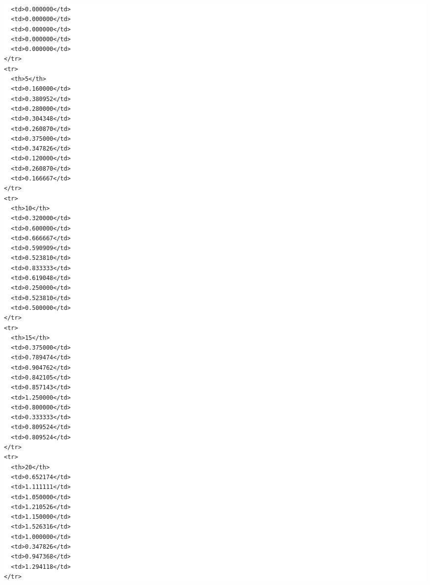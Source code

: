       <td>0.000000</td>
      <td>0.000000</td>
      <td>0.000000</td>
      <td>0.000000</td>
      <td>0.000000</td>
    </tr>
    <tr>
      <th>5</th>
      <td>0.160000</td>
      <td>0.380952</td>
      <td>0.280000</td>
      <td>0.304348</td>
      <td>0.260870</td>
      <td>0.375000</td>
      <td>0.347826</td>
      <td>0.120000</td>
      <td>0.260870</td>
      <td>0.166667</td>
    </tr>
    <tr>
      <th>10</th>
      <td>0.320000</td>
      <td>0.600000</td>
      <td>0.666667</td>
      <td>0.590909</td>
      <td>0.523810</td>
      <td>0.833333</td>
      <td>0.619048</td>
      <td>0.250000</td>
      <td>0.523810</td>
      <td>0.500000</td>
    </tr>
    <tr>
      <th>15</th>
      <td>0.375000</td>
      <td>0.789474</td>
      <td>0.904762</td>
      <td>0.842105</td>
      <td>0.857143</td>
      <td>1.250000</td>
      <td>0.800000</td>
      <td>0.333333</td>
      <td>0.809524</td>
      <td>0.809524</td>
    </tr>
    <tr>
      <th>20</th>
      <td>0.652174</td>
      <td>1.111111</td>
      <td>1.050000</td>
      <td>1.210526</td>
      <td>1.150000</td>
      <td>1.526316</td>
      <td>1.000000</td>
      <td>0.347826</td>
      <td>0.947368</td>
      <td>1.294118</td>
    </tr>
  </tbody>
</table>
</div>
